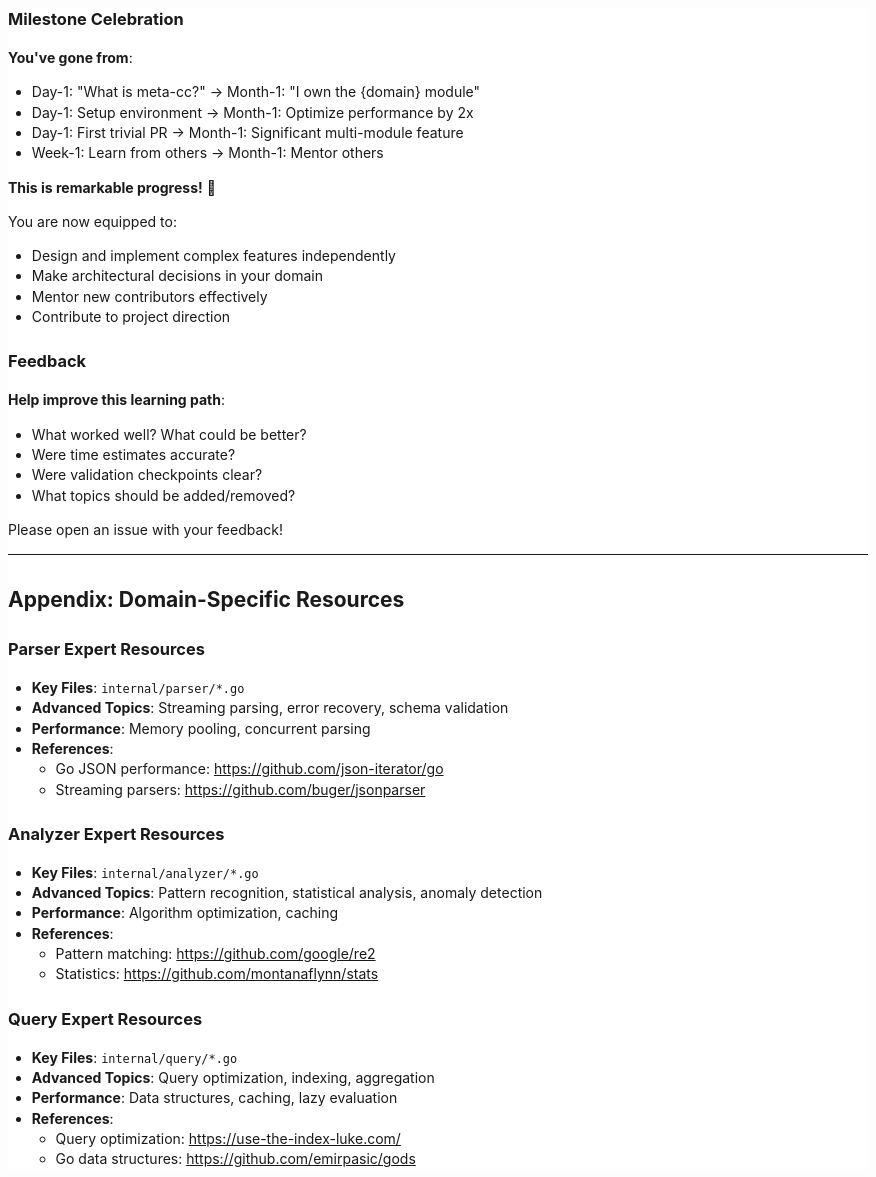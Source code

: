 ### Milestone Celebration

**You've gone from**:
- Day-1: "What is meta-cc?" → Month-1: "I own the {domain} module"
- Day-1: Setup environment → Month-1: Optimize performance by 2x
- Day-1: First trivial PR → Month-1: Significant multi-module feature
- Week-1: Learn from others → Month-1: Mentor others

**This is remarkable progress!** 🚀

You are now equipped to:
- Design and implement complex features independently
- Make architectural decisions in your domain
- Mentor new contributors effectively
- Contribute to project direction

### Feedback

**Help improve this learning path**:
- What worked well? What could be better?
- Were time estimates accurate?
- Were validation checkpoints clear?
- What topics should be added/removed?

Please open an issue with your feedback!

---

## Appendix: Domain-Specific Resources

### Parser Expert Resources
- **Key Files**: `internal/parser/*.go`
- **Advanced Topics**: Streaming parsing, error recovery, schema validation
- **Performance**: Memory pooling, concurrent parsing
- **References**:
  - Go JSON performance: https://github.com/json-iterator/go
  - Streaming parsers: https://github.com/buger/jsonparser

### Analyzer Expert Resources
- **Key Files**: `internal/analyzer/*.go`
- **Advanced Topics**: Pattern recognition, statistical analysis, anomaly detection
- **Performance**: Algorithm optimization, caching
- **References**:
  - Pattern matching: https://github.com/google/re2
  - Statistics: https://github.com/montanaflynn/stats

### Query Expert Resources
- **Key Files**: `internal/query/*.go`
- **Advanced Topics**: Query optimization, indexing, aggregation
- **Performance**: Data structures, caching, lazy evaluation
- **References**:
  - Query optimization: https://use-the-index-luke.com/
  - Go data structures: https://github.com/emirpasic/gods
